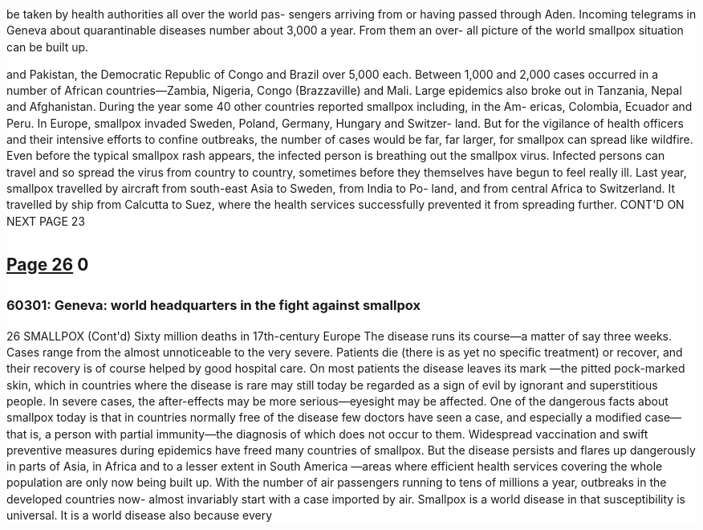 be taken by health authorities all over the world pas- 
sengers arriving from or having passed through Aden. 
Incoming telegrams in Geneva about quarantinable 
diseases number about 3,000 a year. From them an over- 
all picture of the world smallpox situation can be built up. 
  
and Pakistan, the Democratic Republic of Congo and Brazil 
over 5,000 each. Between 1,000 and 2,000 cases occurred 
in a number of African countries—Zambia, Nigeria, Congo 
(Brazzaville) and Mali. Large epidemics also broke out in 
Tanzania, Nepal and Afghanistan. During the year some 
40 other countries reported smallpox including, in the Am- 
ericas, Colombia, Ecuador and Peru. In Europe, smallpox 
invaded Sweden, Poland, Germany, Hungary and Switzer- 
land. 
But for the vigilance of health officers and their intensive 
efforts to confine outbreaks, the number of cases would 
be far, far larger, for smallpox can spread like wildfire. 
Even before the typical smallpox rash appears, the infected 
person is breathing out the smallpox virus. 
Infected persons can travel and so spread the virus from 
country to country, sometimes before they themselves have 
begun to feel really ill. Last year, smallpox travelled by 
aircraft from south-east Asia to Sweden, from India to Po- 
land, and from central Africa to Switzerland. It travelled 
by ship from Calcutta to Suez, where the health services 
successfully prevented it from spreading further. 
CONT'D ON NEXT PAGE 
23

## [Page 26](078208engo.pdf#page=26) 0

### 60301: Geneva: world headquarters in the fight against smallpox

26 
SMALLPOX (Cont'd) 
Sixty million deaths in 17th-century Europe 
The disease runs its course—a matter of say three weeks. 
Cases range from the almost unnoticeable to the very 
severe. Patients die (there is as yet no specific treatment) 
or recover, and their recovery is of course helped by good 
hospital care. On most patients the disease leaves its mark 
—the pitted pock-marked skin, which in countries where 
the disease is rare may still today be regarded as a sign 
of evil by ignorant and superstitious people. In severe 
cases, the after-effects may be more serious—eyesight 
may be affected. 
One of the dangerous facts about smallpox today is that 
in countries normally free of the disease few doctors have 
seen a case, and especially a modified case—that is, a 
person with partial immunity—the diagnosis of which does 
not occur to them. 
Widespread vaccination and swift preventive measures 
during epidemics have freed many countries of smallpox. 
But the disease persists and flares up dangerously in parts 
of Asia, in Africa and to a lesser extent in South America 
—areas where efficient health services covering the whole 
population are only now being built up. 
With the number of air passengers running to tens of 
millions a year, outbreaks in the developed countries now- 
almost invariably start with a case imported by air. 
Smallpox is a world disease in that susceptibility is 
universal. It is a world disease also because every 